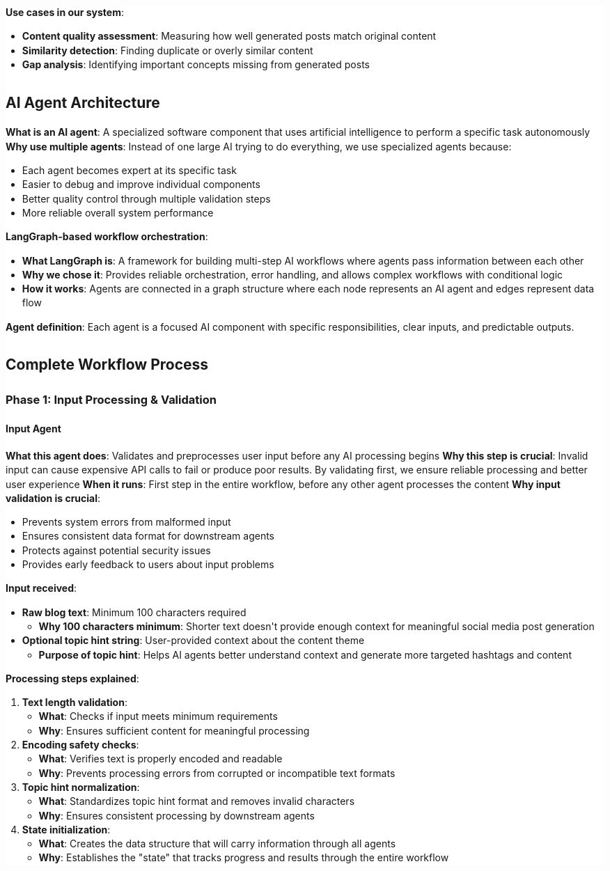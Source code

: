 **Use cases in our system**:
- **Content quality assessment**: Measuring how well generated posts match original content
- **Similarity detection**: Finding duplicate or overly similar content
- **Gap analysis**: Identifying important concepts missing from generated posts

## AI Agent Architecture

**What is an AI agent**: A specialized software component that uses artificial intelligence to perform a specific task autonomously
**Why use multiple agents**: Instead of one large AI trying to do everything, we use specialized agents because:
- Each agent becomes expert at its specific task
- Easier to debug and improve individual components
- Better quality control through multiple validation steps
- More reliable overall system performance

**LangGraph-based workflow orchestration**:
- **What LangGraph is**: A framework for building multi-step AI workflows where agents pass information between each other
- **Why we chose it**: Provides reliable orchestration, error handling, and allows complex workflows with conditional logic
- **How it works**: Agents are connected in a graph structure where each node represents an AI agent and edges represent data flow

**Agent definition**: Each agent is a focused AI component with specific responsibilities, clear inputs, and predictable outputs.

## Complete Workflow Process

### Phase 1: Input Processing & Validation

#### Input Agent

**What this agent does**: Validates and preprocesses user input before any AI processing begins
**Why this step is crucial**: Invalid input can cause expensive API calls to fail or produce poor results. By validating first, we ensure reliable processing and better user experience
**When it runs**: First step in the entire workflow, before any other agent processes the content
**Why input validation is crucial**: 
- Prevents system errors from malformed input
- Ensures consistent data format for downstream agents
- Protects against potential security issues
- Provides early feedback to users about input problems

**Input received**: 
- **Raw blog text**: Minimum 100 characters required
  - **Why 100 characters minimum**: Shorter text doesn't provide enough context for meaningful social media post generation
- **Optional topic hint string**: User-provided context about the content theme
  - **Purpose of topic hint**: Helps AI agents better understand context and generate more targeted hashtags and content

**Processing steps explained**:
1. **Text length validation**: 
   - **What**: Checks if input meets minimum requirements
   - **Why**: Ensures sufficient content for meaningful processing
2. **Encoding safety checks**:
   - **What**: Verifies text is properly encoded and readable
   - **Why**: Prevents processing errors from corrupted or incompatible text formats
3. **Topic hint normalization**:
   - **What**: Standardizes topic hint format and removes invalid characters
   - **Why**: Ensures consistent processing by downstream agents
4. **State initialization**:
   - **What**: Creates the data structure that will carry information through all agents
   - **Why**: Establishes the "state" that tracks progress and results through the entire workflow
